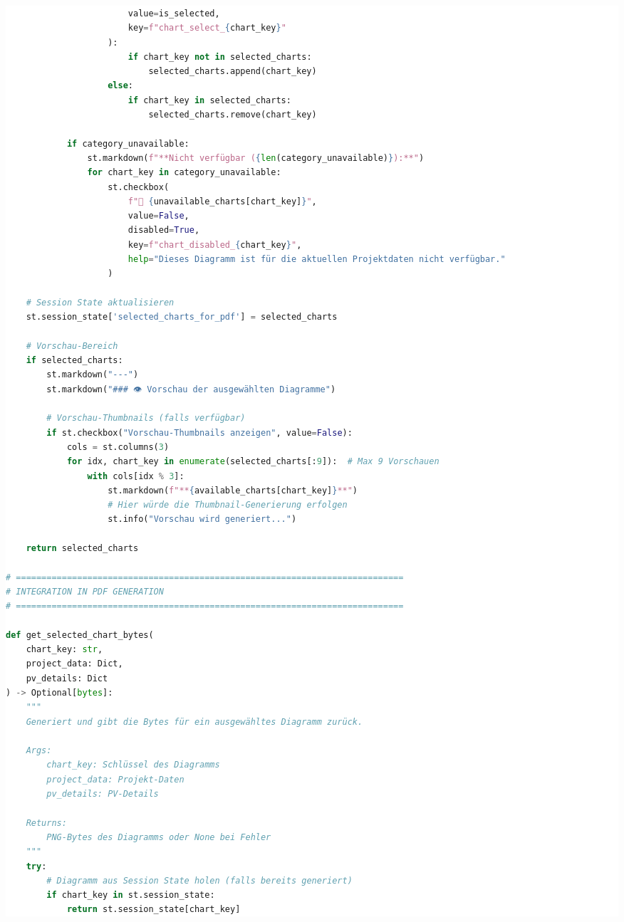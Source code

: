 ```python
                        value=is_selected,
                        key=f"chart_select_{chart_key}"
                    ):
                        if chart_key not in selected_charts:
                            selected_charts.append(chart_key)
                    else:
                        if chart_key in selected_charts:
                            selected_charts.remove(chart_key)
            
            if category_unavailable:
                st.markdown(f"**Nicht verfügbar ({len(category_unavailable)}):**")
                for chart_key in category_unavailable:
                    st.checkbox(
                        f"🚫 {unavailable_charts[chart_key]}",
                        value=False,
                        disabled=True,
                        key=f"chart_disabled_{chart_key}",
                        help="Dieses Diagramm ist für die aktuellen Projektdaten nicht verfügbar."
                    )
    
    # Session State aktualisieren
    st.session_state['selected_charts_for_pdf'] = selected_charts
    
    # Vorschau-Bereich
    if selected_charts:
        st.markdown("---")
        st.markdown("### 👁️ Vorschau der ausgewählten Diagramme")
        
        # Vorschau-Thumbnails (falls verfügbar)
        if st.checkbox("Vorschau-Thumbnails anzeigen", value=False):
            cols = st.columns(3)
            for idx, chart_key in enumerate(selected_charts[:9]):  # Max 9 Vorschauen
                with cols[idx % 3]:
                    st.markdown(f"**{available_charts[chart_key]}**")
                    # Hier würde die Thumbnail-Generierung erfolgen
                    st.info("Vorschau wird generiert...")
    
    return selected_charts

# ============================================================================
# INTEGRATION IN PDF GENERATION
# ============================================================================

def get_selected_chart_bytes(
    chart_key: str,
    project_data: Dict,
    pv_details: Dict
) -> Optional[bytes]:
    """
    Generiert und gibt die Bytes für ein ausgewähltes Diagramm zurück.
    
    Args:
        chart_key: Schlüssel des Diagramms
        project_data: Projekt-Daten
        pv_details: PV-Details
        
    Returns:
        PNG-Bytes des Diagramms oder None bei Fehler
    """
    try:
        # Diagramm aus Session State holen (falls bereits generiert)
        if chart_key in st.session_state:
            return st.session_state[chart_key]
```